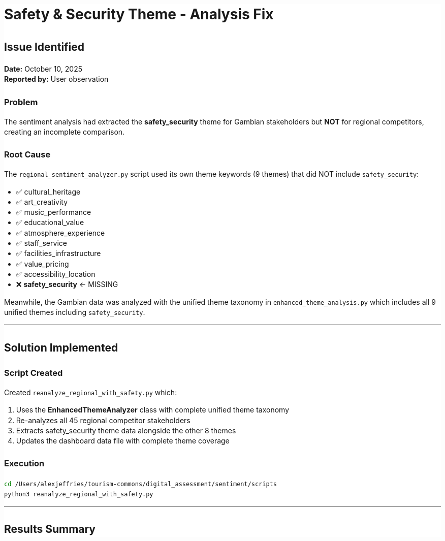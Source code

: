 # Safety & Security Theme - Analysis Fix

## Issue Identified

**Date:** October 10, 2025  
**Reported by:** User observation

### Problem
The sentiment analysis had extracted the **safety_security** theme for Gambian stakeholders but **NOT** for regional competitors, creating an incomplete comparison.

### Root Cause
The `regional_sentiment_analyzer.py` script used its own theme keywords (9 themes) that did NOT include `safety_security`:
- ✅ cultural_heritage
- ✅ art_creativity  
- ✅ music_performance
- ✅ educational_value
- ✅ atmosphere_experience
- ✅ staff_service
- ✅ facilities_infrastructure
- ✅ value_pricing
- ✅ accessibility_location
- ❌ **safety_security** ← MISSING

Meanwhile, the Gambian data was analyzed with the unified theme taxonomy in `enhanced_theme_analysis.py` which includes all 9 unified themes including `safety_security`.

---

## Solution Implemented

### Script Created
Created `reanalyze_regional_with_safety.py` which:
1. Uses the **EnhancedThemeAnalyzer** class with complete unified theme taxonomy
2. Re-analyzes all 45 regional competitor stakeholders
3. Extracts safety_security theme data alongside the other 8 themes
4. Updates the dashboard data file with complete theme coverage

### Execution
```bash
cd /Users/alexjeffries/tourism-commons/digital_assessment/sentiment/scripts
python3 reanalyze_regional_with_safety.py
```

---

## Results Summary

